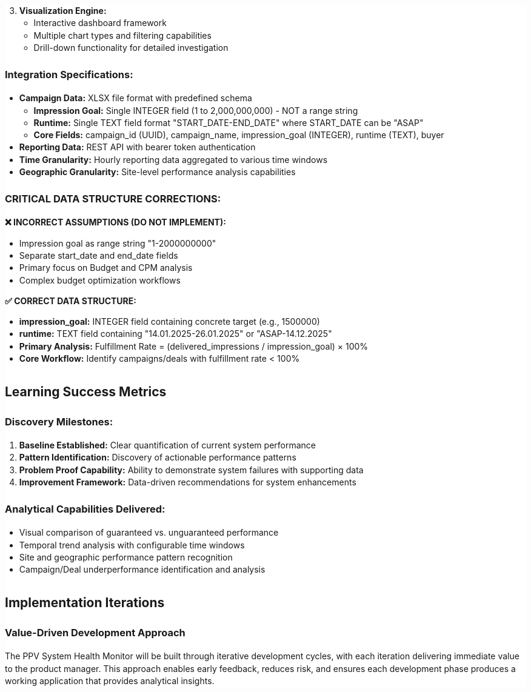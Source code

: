 3. **Visualization Engine:**
   - Interactive dashboard framework
   - Multiple chart types and filtering capabilities
   - Drill-down functionality for detailed investigation

### Integration Specifications:
- **Campaign Data:** XLSX file format with predefined schema
  - **Impression Goal:** Single INTEGER field (1 to 2,000,000,000) - NOT a range string
  - **Runtime:** Single TEXT field format "START_DATE-END_DATE" where START_DATE can be "ASAP"
  - **Core Fields:** campaign_id (UUID), campaign_name, impression_goal (INTEGER), runtime (TEXT), buyer
- **Reporting Data:** REST API with bearer token authentication
- **Time Granularity:** Hourly reporting data aggregated to various time windows
- **Geographic Granularity:** Site-level performance analysis capabilities

### CRITICAL DATA STRUCTURE CORRECTIONS:
**❌ INCORRECT ASSUMPTIONS (DO NOT IMPLEMENT):**
- Impression goal as range string "1-2000000000"
- Separate start_date and end_date fields
- Primary focus on Budget and CPM analysis
- Complex budget optimization workflows

**✅ CORRECT DATA STRUCTURE:**
- **impression_goal:** INTEGER field containing concrete target (e.g., 1500000)
- **runtime:** TEXT field containing "14.01.2025-26.01.2025" or "ASAP-14.12.2025"
- **Primary Analysis:** Fulfillment Rate = (delivered_impressions / impression_goal) × 100%
- **Core Workflow:** Identify campaigns/deals with fulfillment rate < 100%

## Learning Success Metrics

### Discovery Milestones:
1. **Baseline Established:** Clear quantification of current system performance
2. **Pattern Identification:** Discovery of actionable performance patterns
3. **Problem Proof Capability:** Ability to demonstrate system failures with supporting data
4. **Improvement Framework:** Data-driven recommendations for system enhancements

### Analytical Capabilities Delivered:
- Visual comparison of guaranteed vs. unguaranteed performance
- Temporal trend analysis with configurable time windows
- Site and geographic performance pattern recognition
- Campaign/Deal underperformance identification and analysis

## Implementation Iterations

### Value-Driven Development Approach

The PPV System Health Monitor will be built through iterative development cycles, with each iteration delivering immediate value to the product manager. This approach enables early feedback, reduces risk, and ensures each development phase produces a working application that provides analytical insights.
